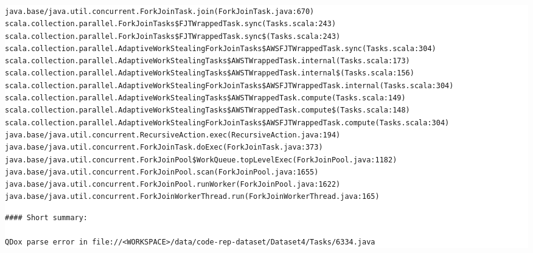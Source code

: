 	java.base/java.util.concurrent.ForkJoinTask.join(ForkJoinTask.java:670)
	scala.collection.parallel.ForkJoinTasks$FJTWrappedTask.sync(Tasks.scala:243)
	scala.collection.parallel.ForkJoinTasks$FJTWrappedTask.sync$(Tasks.scala:243)
	scala.collection.parallel.AdaptiveWorkStealingForkJoinTasks$AWSFJTWrappedTask.sync(Tasks.scala:304)
	scala.collection.parallel.AdaptiveWorkStealingTasks$AWSTWrappedTask.internal(Tasks.scala:173)
	scala.collection.parallel.AdaptiveWorkStealingTasks$AWSTWrappedTask.internal$(Tasks.scala:156)
	scala.collection.parallel.AdaptiveWorkStealingForkJoinTasks$AWSFJTWrappedTask.internal(Tasks.scala:304)
	scala.collection.parallel.AdaptiveWorkStealingTasks$AWSTWrappedTask.compute(Tasks.scala:149)
	scala.collection.parallel.AdaptiveWorkStealingTasks$AWSTWrappedTask.compute$(Tasks.scala:148)
	scala.collection.parallel.AdaptiveWorkStealingForkJoinTasks$AWSFJTWrappedTask.compute(Tasks.scala:304)
	java.base/java.util.concurrent.RecursiveAction.exec(RecursiveAction.java:194)
	java.base/java.util.concurrent.ForkJoinTask.doExec(ForkJoinTask.java:373)
	java.base/java.util.concurrent.ForkJoinPool$WorkQueue.topLevelExec(ForkJoinPool.java:1182)
	java.base/java.util.concurrent.ForkJoinPool.scan(ForkJoinPool.java:1655)
	java.base/java.util.concurrent.ForkJoinPool.runWorker(ForkJoinPool.java:1622)
	java.base/java.util.concurrent.ForkJoinWorkerThread.run(ForkJoinWorkerThread.java:165)
```
#### Short summary: 

QDox parse error in file://<WORKSPACE>/data/code-rep-dataset/Dataset4/Tasks/6334.java